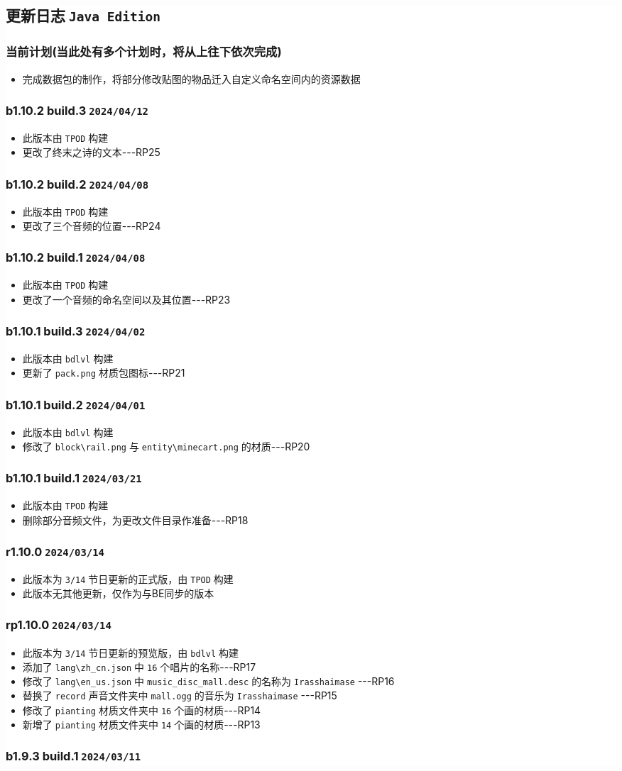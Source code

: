 ## 更新日志 `Java Edition`

### **当前计划(当此处有多个计划时，将从上往下依次完成)**

 - 完成数据包的制作，将部分修改贴图的物品迁入自定义命名空间内的资源数据

### b1.10.2 build.3 `2024/04/12`

 - 此版本由 `TPOD` 构建
 - 更改了终末之诗的文本---RP25

### b1.10.2 build.2 `2024/04/08`

 - 此版本由 `TPOD` 构建
 - 更改了三个音频的位置---RP24

### b1.10.2 build.1 `2024/04/08`

 - 此版本由 `TPOD` 构建
 - 更改了一个音频的命名空间以及其位置---RP23

### b1.10.1 build.3 `2024/04/02`

 - 此版本由 `bdlvl` 构建
 - 更新了 `pack.png` 材质包图标---RP21

### b1.10.1 build.2 `2024/04/01`

 - 此版本由 `bdlvl` 构建
 - 修改了 `block\rail.png` 与 `entity\minecart.png` 的材质---RP20

### b1.10.1 build.1 `2024/03/21`

 - 此版本由 `TPOD` 构建
 - 删除部分音频文件，为更改文件目录作准备---RP18

### r1.10.0 `2024/03/14`
 - 此版本为 `3/14` 节日更新的正式版，由 `TPOD` 构建
 - 此版本无其他更新，仅作为与BE同步的版本

### rp1.10.0 `2024/03/14`

 - 此版本为 `3/14` 节日更新的预览版，由 `bdlvl` 构建
 - 添加了 `lang\zh_cn.json` 中 `16` 个唱片的名称---RP17
 - 修改了 `lang\en_us.json` 中 `music_disc_mall.desc` 的名称为 `Irasshaimase` ---RP16
 - 替换了 `record` 声音文件夹中 `mall.ogg` 的音乐为 `Irasshaimase` ---RP15
 - 修改了 `pianting` 材质文件夹中 `16` 个画的材质---RP14
 - 新增了 `pianting` 材质文件夹中 `14` 个画的材质---RP13

### b1.9.3 build.1 `2024/03/11`
